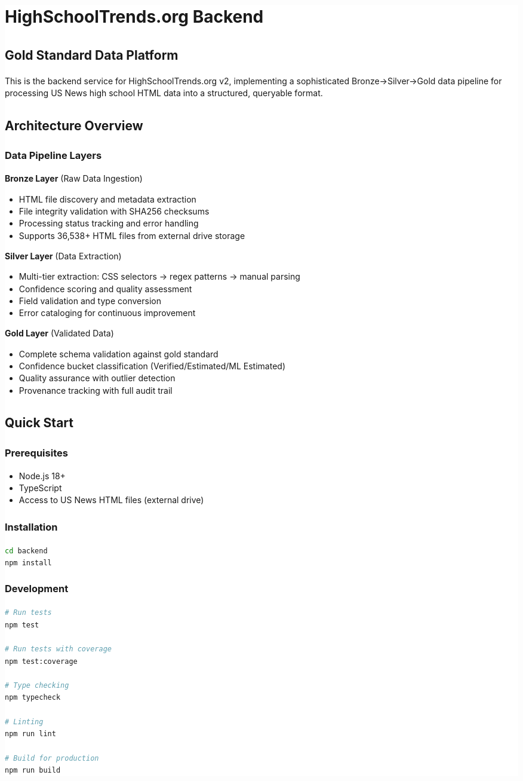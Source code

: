 # HighSchoolTrends.org Backend

## Gold Standard Data Platform

This is the backend service for HighSchoolTrends.org v2, implementing a sophisticated Bronze→Silver→Gold data pipeline for processing US News high school HTML data into a structured, queryable format.

## Architecture Overview

### Data Pipeline Layers

**Bronze Layer** (Raw Data Ingestion)
- HTML file discovery and metadata extraction
- File integrity validation with SHA256 checksums
- Processing status tracking and error handling
- Supports 36,538+ HTML files from external drive storage

**Silver Layer** (Data Extraction) 
- Multi-tier extraction: CSS selectors → regex patterns → manual parsing
- Confidence scoring and quality assessment
- Field validation and type conversion
- Error cataloging for continuous improvement

**Gold Layer** (Validated Data)
- Complete schema validation against gold standard
- Confidence bucket classification (Verified/Estimated/ML Estimated)
- Quality assurance with outlier detection
- Provenance tracking with full audit trail

## Quick Start

### Prerequisites
- Node.js 18+ 
- TypeScript
- Access to US News HTML files (external drive)

### Installation
```bash
cd backend
npm install
```

### Development
```bash
# Run tests
npm test

# Run tests with coverage
npm test:coverage

# Type checking
npm typecheck

# Linting
npm run lint

# Build for production
npm run build
```
